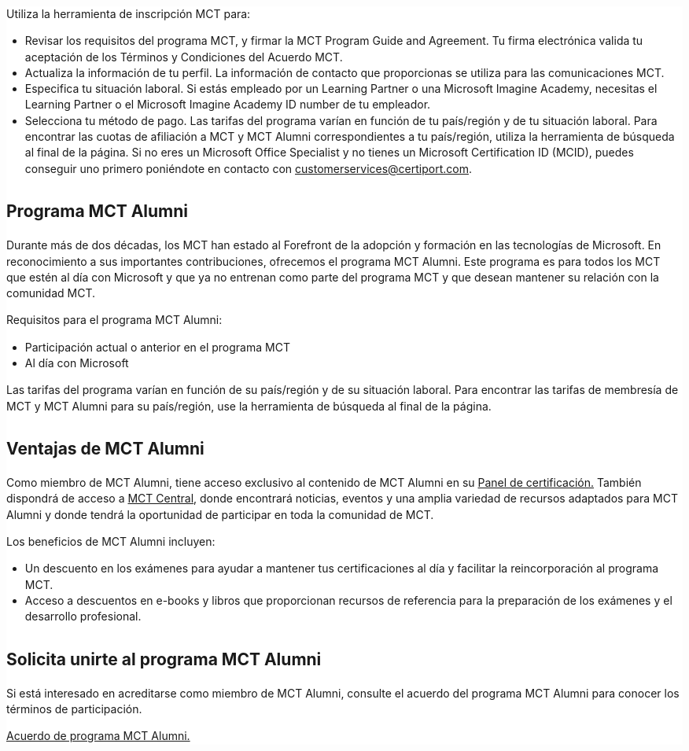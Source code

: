 Utiliza la herramienta de inscripción MCT para:

- Revisar los requisitos del programa MCT, y firmar la MCT Program Guide and Agreement. Tu firma electrónica valida tu aceptación de los Términos y Condiciones del Acuerdo MCT.
- Actualiza la información de tu perfil. La información de contacto que proporcionas se utiliza para las comunicaciones MCT. 
- Especifica tu situación laboral. Si estás empleado por un Learning Partner o una Microsoft Imagine Academy, necesitas el Learning Partner o el Microsoft Imagine Academy ID number de tu empleador.
- Selecciona tu método de pago. Las tarifas del programa varían en función de tu país/región y de tu situación laboral. Para encontrar las cuotas de afiliación a MCT y MCT Alumni correspondientes a tu país/región, utiliza la herramienta de búsqueda al final de la página.
Si no eres un Microsoft Office Specialist y no tienes un Microsoft Certification ID (MCID), puedes conseguir uno primero poniéndote en contacto con [customerservices@certiport.com](mailto:customerservices@certiport.com).

## Programa MCT Alumni

Durante más de dos décadas, los MCT han estado al Forefront de la adopción y formación en las tecnologías de Microsoft. En reconocimiento a sus importantes contribuciones, ofrecemos el programa MCT Alumni. Este programa es para todos los MCT que estén al día con Microsoft y que ya no entrenan como parte del programa MCT y que desean mantener su relación con la comunidad MCT.

Requisitos para el programa MCT Alumni:

- Participación actual o anterior en el programa MCT
- Al día con Microsoft

Las tarifas del programa varían en función de su país/región y de su situación laboral. Para encontrar las tarifas de membresía de MCT y MCT Alumni para su país/región, use la herramienta de búsqueda al final de la página.

## Ventajas de MCT Alumni

Como miembro de MCT Alumni, tiene acceso exclusivo al contenido de MCT Alumni en su [Panel de certificación.](https://www.microsoft.com/learning/dashboard.aspx) También dispondrá de acceso a [MCT Central](https://www.microsoft.com/en-us/learning/mct-central.aspx), donde encontrará noticias, eventos y una amplia variedad de recursos adaptados para MCT Alumni y donde tendrá la oportunidad de participar en toda la comunidad de MCT.

Los beneficios de MCT Alumni incluyen:

- Un descuento en los exámenes para ayudar a mantener tus certificaciones al día y facilitar la reincorporación al programa MCT.
- Acceso a descuentos en e-books y libros que proporcionan recursos de referencia para la preparación de los exámenes y el desarrollo profesional.

## Solicita unirte al programa MCT Alumni

Si está interesado en acreditarse como miembro de MCT Alumni, consulte el acuerdo del programa MCT Alumni para conocer los términos de participación.<br/>

[Acuerdo de programa MCT Alumni.](https://query.prod.cms.rt.microsoft.com/cms/api/am/binary/RE2XP6W)
